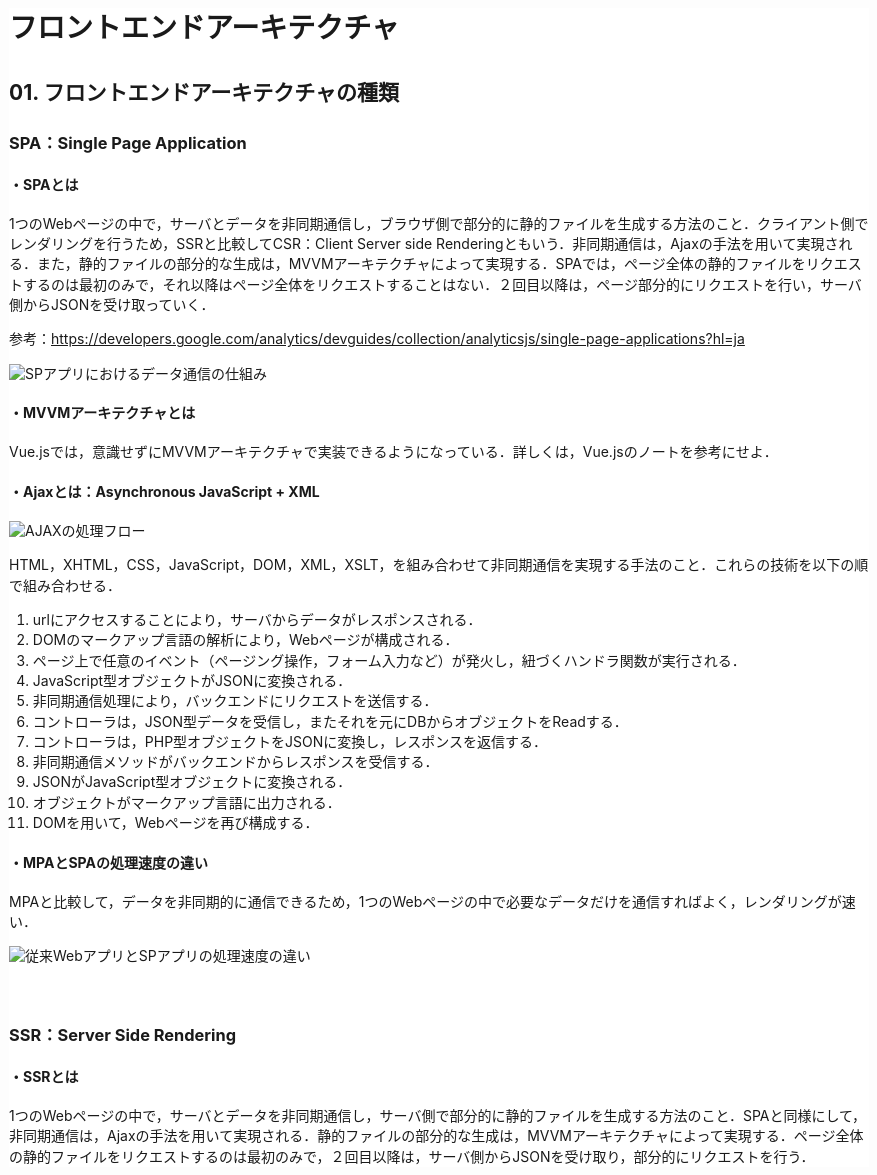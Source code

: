 #  フロントエンドアーキテクチャ

## 01. フロントエンドアーキテクチャの種類

### SPA：Single Page Application

#### ・SPAとは

1つのWebページの中で，サーバとデータを非同期通信し，ブラウザ側で部分的に静的ファイルを生成する方法のこと．クライアント側でレンダリングを行うため，SSRと比較してCSR：Client Server side Renderingともいう．非同期通信は，Ajaxの手法を用いて実現される．また，静的ファイルの部分的な生成は，MVVMアーキテクチャによって実現する．SPAでは，ページ全体の静的ファイルをリクエストするのは最初のみで，それ以降はページ全体をリクエストすることはない．２回目以降は，ページ部分的にリクエストを行い，サーバ側からJSONを受け取っていく．

参考：https://developers.google.com/analytics/devguides/collection/analyticsjs/single-page-applications?hl=ja

![SPアプリにおけるデータ通信の仕組み](https://raw.githubusercontent.com/hiroki-it/tech-notebook/master/images/SPアプリにおけるデータ通信の仕組み.png)

#### ・MVVMアーキテクチャとは

Vue.jsでは，意識せずにMVVMアーキテクチャで実装できるようになっている．詳しくは，Vue.jsのノートを参考にせよ．

#### ・Ajaxとは：Asynchronous JavaScript + XML

![AJAXの処理フロー](https://user-images.githubusercontent.com/42175286/58467340-6741cb80-8176-11e9-9692-26e6401f1de9.png)

HTML，XHTML，CSS，JavaScript，DOM，XML，XSLT，を組み合わせて非同期通信を実現する手法のこと．これらの技術を以下の順で組み合わせる．

1. urlにアクセスすることにより，サーバからデータがレスポンスされる．
2. DOMのマークアップ言語の解析により，Webページが構成される．
3. ページ上で任意のイベント（ページング操作，フォーム入力など）が発火し，紐づくハンドラ関数が実行される．
4. JavaScript型オブジェクトがJSONに変換される．
5. 非同期通信処理により，バックエンドにリクエストを送信する．
6. コントローラは，JSON型データを受信し，またそれを元にDBからオブジェクトをReadする．
7. コントローラは，PHP型オブジェクトをJSONに変換し，レスポンスを返信する．
8. 非同期通信メソッドがバックエンドからレスポンスを受信する．
9. JSONがJavaScript型オブジェクトに変換される．
10. オブジェクトがマークアップ言語に出力される．
11. DOMを用いて，Webページを再び構成する．

#### ・MPAとSPAの処理速度の違い

MPAと比較して，データを非同期的に通信できるため，1つのWebページの中で必要なデータだけを通信すればよく，レンダリングが速い．

![従来WebアプリとSPアプリの処理速度の違い](https://raw.githubusercontent.com/hiroki-it/tech-notebook/master/images/従来WebアプリとSPアプリの処理速度の違い.png)

<br>

### SSR：Server Side Rendering

#### ・SSRとは

1つのWebページの中で，サーバとデータを非同期通信し，サーバ側で部分的に静的ファイルを生成する方法のこと．SPAと同様にして，非同期通信は，Ajaxの手法を用いて実現される．静的ファイルの部分的な生成は，MVVMアーキテクチャによって実現する．ページ全体の静的ファイルをリクエストするのは最初のみで，２回目以降は，サーバ側からJSONを受け取り，部分的にリクエストを行う．
